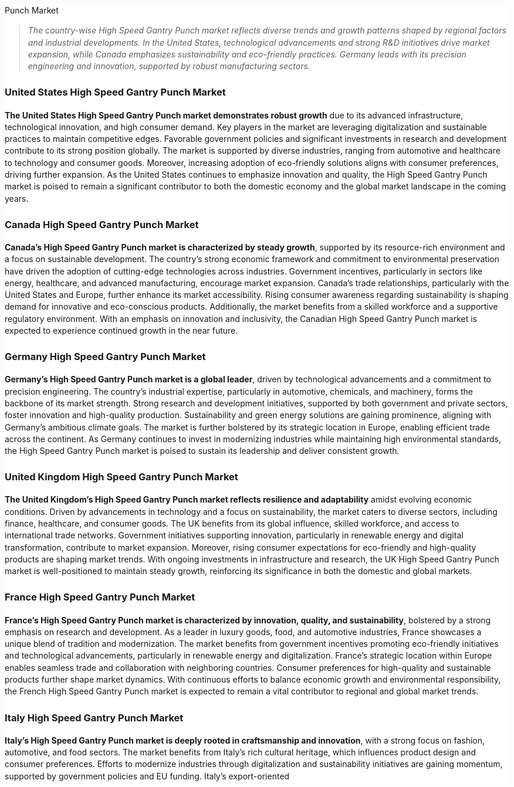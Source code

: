 Punch Market<br /></span></h1><blockquote><p><em><span class="">The country-wise High Speed Gantry Punch market reflects diverse trends and growth patterns shaped by regional factors and industrial developments. In the United States, technological advancements and strong R&amp;D initiatives drive market expansion, while Canada emphasizes sustainability and eco-friendly practices. Germany leads with its precision engineering and innovation, supported by robust manufacturing sectors.</span></em></p></blockquote><h3><strong>United States High Speed Gantry Punch Market</strong></h3><p><strong>The United States High Speed Gantry Punch market demonstrates robust growth</strong> due to its advanced infrastructure, technological innovation, and high consumer demand. Key players in the market are leveraging digitalization and sustainable practices to maintain competitive edges. Favorable government policies and significant investments in research and development contribute to its strong position globally. The market is supported by diverse industries, ranging from automotive and healthcare to technology and consumer goods. Moreover, increasing adoption of eco-friendly solutions aligns with consumer preferences, driving further expansion. As the United States continues to emphasize innovation and quality, the High Speed Gantry Punch market is poised to remain a significant contributor to both the domestic economy and the global market landscape in the coming years.</p><h3><strong>Canada High Speed Gantry Punch Market</strong></h3><p><strong>Canada&rsquo;s High Speed Gantry Punch market is characterized by steady growth</strong>, supported by its resource-rich environment and a focus on sustainable development. The country&rsquo;s strong economic framework and commitment to environmental preservation have driven the adoption of cutting-edge technologies across industries. Government incentives, particularly in sectors like energy, healthcare, and advanced manufacturing, encourage market expansion. Canada&rsquo;s trade relationships, particularly with the United States and Europe, further enhance its market accessibility. Rising consumer awareness regarding sustainability is shaping demand for innovative and eco-conscious products. Additionally, the market benefits from a skilled workforce and a supportive regulatory environment. With an emphasis on innovation and inclusivity, the Canadian High Speed Gantry Punch market is expected to experience continued growth in the near future.</p><h3><strong>Germany High Speed Gantry Punch Market</strong></h3><p><strong>Germany&rsquo;s High Speed Gantry Punch market is a global leader</strong>, driven by technological advancements and a commitment to precision engineering. The country&rsquo;s industrial expertise, particularly in automotive, chemicals, and machinery, forms the backbone of its market strength. Strong research and development initiatives, supported by both government and private sectors, foster innovation and high-quality production. Sustainability and green energy solutions are gaining prominence, aligning with Germany&rsquo;s ambitious climate goals. The market is further bolstered by its strategic location in Europe, enabling efficient trade across the continent. As Germany continues to invest in modernizing industries while maintaining high environmental standards, the High Speed Gantry Punch market is poised to sustain its leadership and deliver consistent growth.</p><h3><strong>United Kingdom High Speed Gantry Punch Market</strong></h3><p><strong>The United Kingdom&rsquo;s High Speed Gantry Punch market reflects resilience and adaptability</strong> amidst evolving economic conditions. Driven by advancements in technology and a focus on sustainability, the market caters to diverse sectors, including finance, healthcare, and consumer goods. The UK benefits from its global influence, skilled workforce, and access to international trade networks. Government initiatives supporting innovation, particularly in renewable energy and digital transformation, contribute to market expansion. Moreover, rising consumer expectations for eco-friendly and high-quality products are shaping market trends. With ongoing investments in infrastructure and research, the UK High Speed Gantry Punch market is well-positioned to maintain steady growth, reinforcing its significance in both the domestic and global markets.</p><h3><strong>France High Speed Gantry Punch Market</strong></h3><p><strong>France&rsquo;s High Speed Gantry Punch market is characterized by innovation, quality, and sustainability</strong>, bolstered by a strong emphasis on research and development. As a leader in luxury goods, food, and automotive industries, France showcases a unique blend of tradition and modernization. The market benefits from government incentives promoting eco-friendly initiatives and technological advancements, particularly in renewable energy and digitalization. France&rsquo;s strategic location within Europe enables seamless trade and collaboration with neighboring countries. Consumer preferences for high-quality and sustainable products further shape market dynamics. With continuous efforts to balance economic growth and environmental responsibility, the French High Speed Gantry Punch market is expected to remain a vital contributor to regional and global market trends.</p><h3><strong>Italy High Speed Gantry Punch Market</strong></h3><p><strong>Italy&rsquo;s High Speed Gantry Punch market is deeply rooted in craftsmanship and innovation</strong>, with a strong focus on fashion, automotive, and food sectors. The market benefits from Italy&rsquo;s rich cultural heritage, which influences product design and consumer preferences. Efforts to modernize industries through digitalization and sustainability initiatives are gaining momentum, supported by government policies and EU funding. Italy&rsquo;s export-oriented